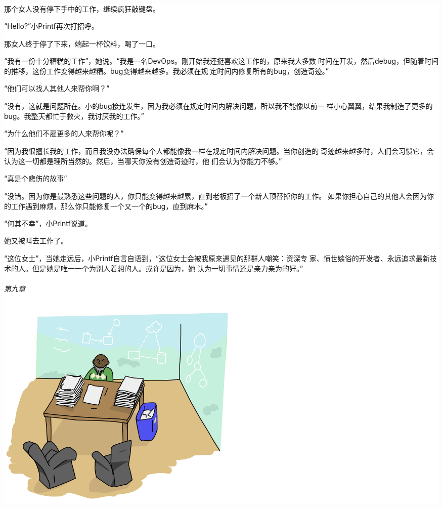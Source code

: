 那个女人没有停下手中的工作，继续疯狂敲键盘。

“Hello?”小Printf再次打招呼。

那女人终于停了下来，端起一杯饮料，喝了一口。

“我有一份十分糟糕的工作”，她说。“我是一名DevOps。刚开始我还挺喜欢这工作的，原来我大多数
时间在开发，然后debug，但随着时间的推移，这份工作变得越来越糟。bug变得越来越多。我必须在规
定时间内修复所有的bug，创造奇迹。”

“他们可以找人其他人来帮你啊？”

“没有，这就是问题所在。小的bug接连发生，因为我必须在规定时间内解决问题，所以我不能像以前一
样小心翼翼，结果我制造了更多的bug。我整天都忙于救火，我讨厌我的工作。”

“为什么他们不雇更多的人来帮你呢？”

“因为我很擅长我的工作，而且我没办法确保每个人都能像我一样在规定时间内解决问题。当你创造的
奇迹越来越多时，人们会习惯它，会认为这一切都是理所当然的。然后，当哪天你没有创造奇迹时，他
们会认为你能力不够。”

“真是个悲伤的故事”

“没错。因为你是最熟悉这些问题的人，你只能变得越来越累，直到老板招了一个新人顶替掉你的工作。
如果你担心自己的其他人会因为你的工作遇到麻烦，那么你只能修复一个又一个的bug，直到麻木。”

“何其不幸”，小Printf说道。

她又被叫去工作了。

“这位女士”，当她走远后，小Printf自言自语到，“这位女士会被我原来遇见的那群人嘲笑：资深专
家、愤世嫉俗的开发者、永远追求最新技术的人。但是她是唯一一个为别人着想的人。或许是因为，她
认为一切事情还是亲力亲为的好。”

###### 第九章

![Architect](../images/printf/architect.png)
